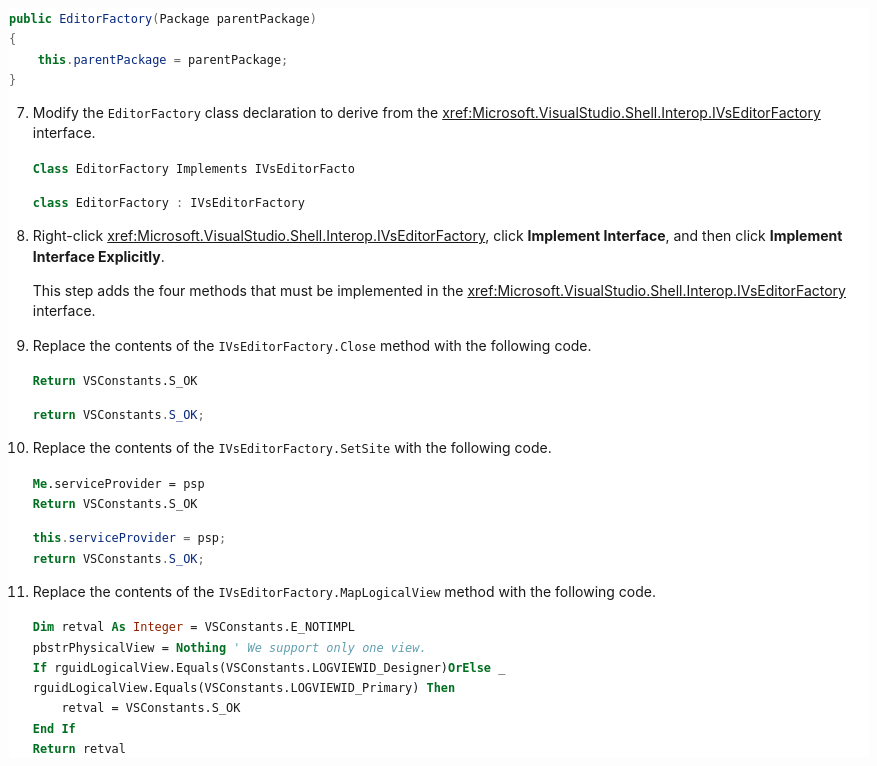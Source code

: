    ```csharp
   public EditorFactory(Package parentPackage)
   {
       this.parentPackage = parentPackage;
   }
   ```

7. Modify the `EditorFactory` class declaration to derive from the <xref:Microsoft.VisualStudio.Shell.Interop.IVsEditorFactory> interface.

   ```vb
   Class EditorFactory Implements IVsEditorFacto
   ```

   ```csharp
   class EditorFactory : IVsEditorFactory

   ```

8. Right-click <xref:Microsoft.VisualStudio.Shell.Interop.IVsEditorFactory>, click **Implement Interface**, and then click **Implement Interface Explicitly**.

    This step adds the four methods that must be implemented in the <xref:Microsoft.VisualStudio.Shell.Interop.IVsEditorFactory> interface.

9. Replace the contents of the `IVsEditorFactory.Close` method with the following code.

    ```vb
    Return VSConstants.S_OK
    ```

    ```csharp
    return VSConstants.S_OK;
    ```

10. Replace the contents of the `IVsEditorFactory.SetSite` with the following code.

    ```vb
    Me.serviceProvider = psp
    Return VSConstants.S_OK
    ```

    ```csharp
    this.serviceProvider = psp;
    return VSConstants.S_OK;
    ```

11. Replace the contents of the `IVsEditorFactory.MapLogicalView` method with the following code.

    ```vb
    Dim retval As Integer = VSConstants.E_NOTIMPL
    pbstrPhysicalView = Nothing ' We support only one view.
    If rguidLogicalView.Equals(VSConstants.LOGVIEWID_Designer)OrElse _
    rguidLogicalView.Equals(VSConstants.LOGVIEWID_Primary) Then
        retval = VSConstants.S_OK
    End If
    Return retval
    ```

